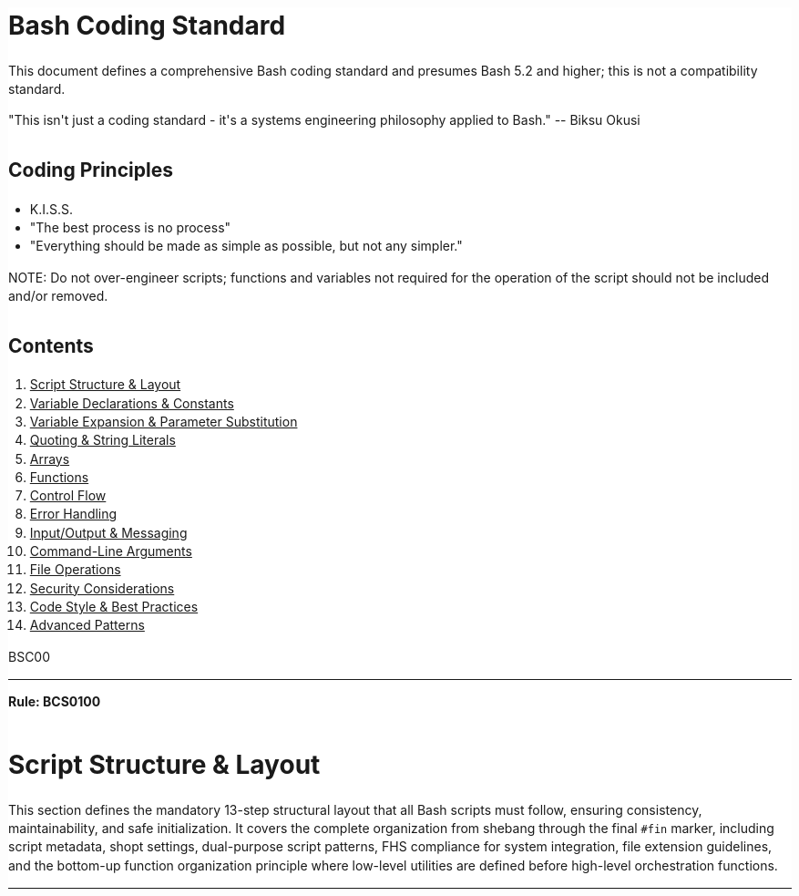 # Bash Coding Standard

This document defines a comprehensive Bash coding standard and presumes Bash 5.2 and higher; this is not a compatibility standard.

"This isn't just a coding standard - it's a systems engineering philosophy applied to Bash." -- Biksu Okusi

## Coding Principles
- K.I.S.S.
- "The best process is no process"
- "Everything should be made as simple as possible, but not any simpler."

NOTE: Do not over-engineer scripts; functions and variables not required for the operation of the script should not be included and/or removed.

## Contents
1. [Script Structure & Layout](#script-structure--layout)
2. [Variable Declarations & Constants](#variable-declarations--constants)
3. [Variable Expansion & Parameter Substitution](#variable-expansion--parameter-substitution)
4. [Quoting & String Literals](#quoting--string-literals)
5. [Arrays](#arrays)
6. [Functions](#functions)
7. [Control Flow](#control-flow)
8. [Error Handling](#error-handling)
9. [Input/Output & Messaging](#inputoutput--messaging)
10. [Command-Line Arguments](#command-line-arguments)
11. [File Operations](#file-operations)
12. [Security Considerations](#security-considerations)
13. [Code Style & Best Practices](#code-style--best-practices)
14. [Advanced Patterns](#advanced-patterns)

BSC00


---


**Rule: BCS0100**

# Script Structure & Layout

This section defines the mandatory 13-step structural layout that all Bash scripts must follow, ensuring consistency, maintainability, and safe initialization. It covers the complete organization from shebang through the final `#fin` marker, including script metadata, shopt settings, dual-purpose script patterns, FHS compliance for system integration, file extension guidelines, and the bottom-up function organization principle where low-level utilities are defined before high-level orchestration functions.


---
